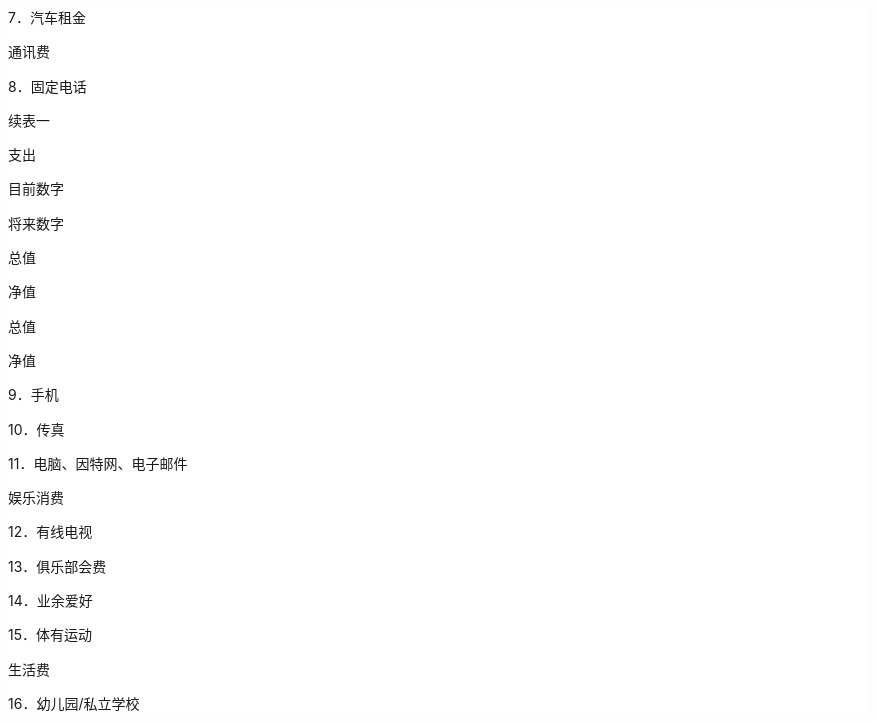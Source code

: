 

7．汽车租金



通讯费



8．固定电话



续表一





支出

目前数字

将来数字



总值

净值

总值

净值



9．手机



10．传真



11．电脑、因特网、电子邮件



娱乐消费



12．有线电视



13．俱乐部会费



14．业余爱好



15．体有运动



生活费



16．幼儿园/私立学校
